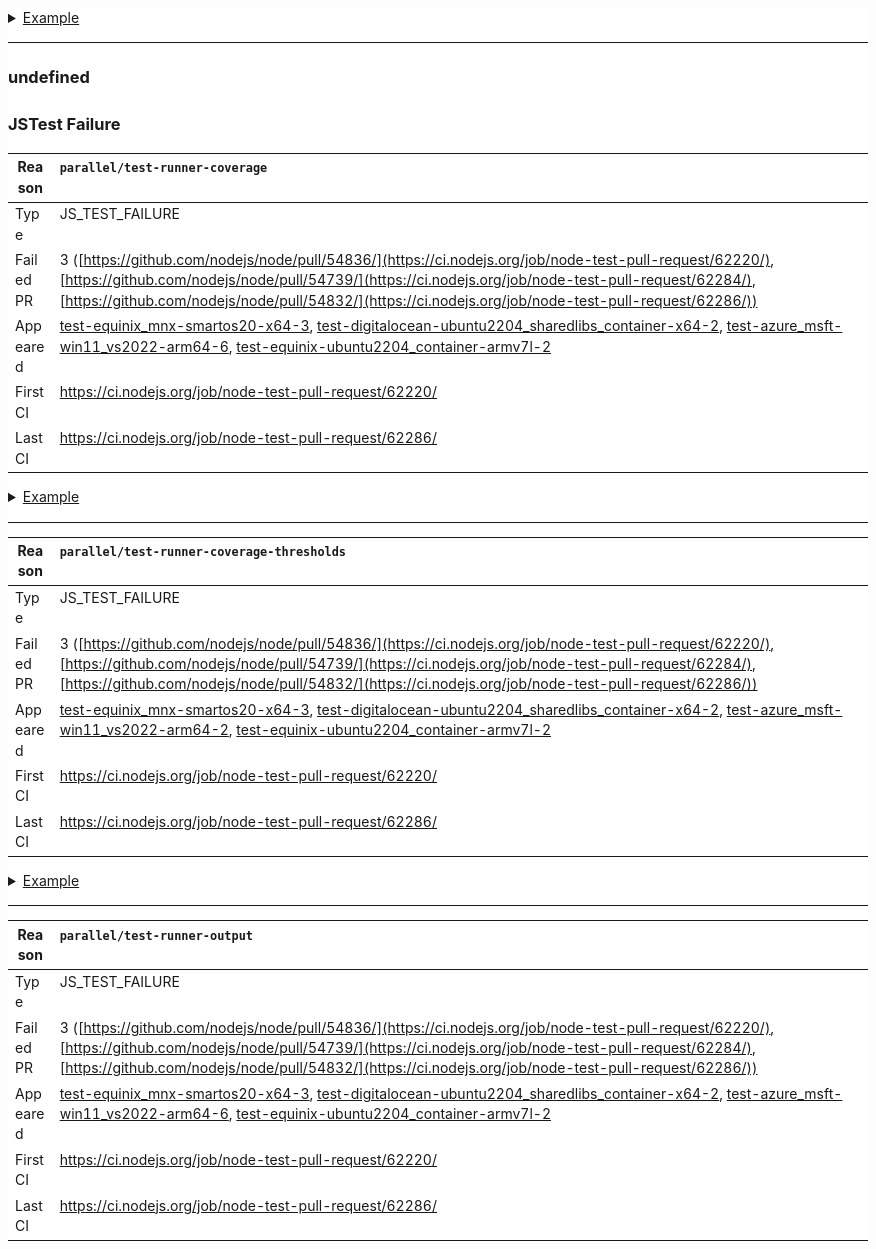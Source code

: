 <details><summary><a href="https://ci.nodejs.org/job/node-test-commit-linux-containered/nodes=ubuntu2204_sharedlibs_shared_x64/46209/console">Example</a></summary></details>

-------


### undefined


### JSTest Failure

| Reason | <code>parallel/test-runner-coverage</code> |
| - | :- |
| Type | JS_TEST_FAILURE |
| Failed PR | 3 ([https://github.com/nodejs/node/pull/54836/](https://ci.nodejs.org/job/node-test-pull-request/62220/), [https://github.com/nodejs/node/pull/54739/](https://ci.nodejs.org/job/node-test-pull-request/62284/), [https://github.com/nodejs/node/pull/54832/](https://ci.nodejs.org/job/node-test-pull-request/62286/)) |
| Appeared | [test-equinix_mnx-smartos20-x64-3](https://ci.nodejs.org/job/node-test-commit-smartos/nodes=smartos20-64/56715/console), [test-digitalocean-ubuntu2204_sharedlibs_container-x64-2](https://ci.nodejs.org/job/node-test-commit-linux-containered/nodes=ubuntu2204_sharedlibs_shared_x64/46203/console), [test-azure_msft-win11_vs2022-arm64-6](https://ci.nodejs.org/job/node-test-binary-windows-js-suites/RUN_SUBSET=0,nodes=win11-arm64-COMPILED_BY-vs2022-arm64/30151/console), [test-equinix-ubuntu2204_container-armv7l-2](https://ci.nodejs.org/job/node-test-binary-armv7l/RUN_SUBSET=js,nodes=ubuntu2204-armv7l/13551/console) |
| First CI | https://ci.nodejs.org/job/node-test-pull-request/62220/ |
| Last CI | https://ci.nodejs.org/job/node-test-pull-request/62286/ |

<details><summary><a href="https://ci.nodejs.org/job/node-test-commit-smartos/nodes=smartos20-64/56715/console">Example</a></summary></details>

-------

| Reason | <code>parallel/test-runner-coverage-thresholds</code> |
| - | :- |
| Type | JS_TEST_FAILURE |
| Failed PR | 3 ([https://github.com/nodejs/node/pull/54836/](https://ci.nodejs.org/job/node-test-pull-request/62220/), [https://github.com/nodejs/node/pull/54739/](https://ci.nodejs.org/job/node-test-pull-request/62284/), [https://github.com/nodejs/node/pull/54832/](https://ci.nodejs.org/job/node-test-pull-request/62286/)) |
| Appeared | [test-equinix_mnx-smartos20-x64-3](https://ci.nodejs.org/job/node-test-commit-smartos/nodes=smartos20-64/56715/console), [test-digitalocean-ubuntu2204_sharedlibs_container-x64-2](https://ci.nodejs.org/job/node-test-commit-linux-containered/nodes=ubuntu2204_sharedlibs_shared_x64/46203/console), [test-azure_msft-win11_vs2022-arm64-2](https://ci.nodejs.org/job/node-test-binary-windows-js-suites/RUN_SUBSET=3,nodes=win11-arm64-COMPILED_BY-vs2022-arm64/30151/console), [test-equinix-ubuntu2204_container-armv7l-2](https://ci.nodejs.org/job/node-test-binary-armv7l/RUN_SUBSET=js,nodes=ubuntu2204-armv7l/13551/console) |
| First CI | https://ci.nodejs.org/job/node-test-pull-request/62220/ |
| Last CI | https://ci.nodejs.org/job/node-test-pull-request/62286/ |

<details><summary><a href="https://ci.nodejs.org/job/node-test-commit-smartos/nodes=smartos20-64/56715/console">Example</a></summary></details>

-------

| Reason | <code>parallel/test-runner-output</code> |
| - | :- |
| Type | JS_TEST_FAILURE |
| Failed PR | 3 ([https://github.com/nodejs/node/pull/54836/](https://ci.nodejs.org/job/node-test-pull-request/62220/), [https://github.com/nodejs/node/pull/54739/](https://ci.nodejs.org/job/node-test-pull-request/62284/), [https://github.com/nodejs/node/pull/54832/](https://ci.nodejs.org/job/node-test-pull-request/62286/)) |
| Appeared | [test-equinix_mnx-smartos20-x64-3](https://ci.nodejs.org/job/node-test-commit-smartos/nodes=smartos20-64/56715/console), [test-digitalocean-ubuntu2204_sharedlibs_container-x64-2](https://ci.nodejs.org/job/node-test-commit-linux-containered/nodes=ubuntu2204_sharedlibs_shared_x64/46203/console), [test-azure_msft-win11_vs2022-arm64-6](https://ci.nodejs.org/job/node-test-binary-windows-js-suites/RUN_SUBSET=0,nodes=win11-arm64-COMPILED_BY-vs2022-arm64/30151/console), [test-equinix-ubuntu2204_container-armv7l-2](https://ci.nodejs.org/job/node-test-binary-armv7l/RUN_SUBSET=js,nodes=ubuntu2204-armv7l/13551/console) |
| First CI | https://ci.nodejs.org/job/node-test-pull-request/62220/ |
| Last CI | https://ci.nodejs.org/job/node-test-pull-request/62286/ |
